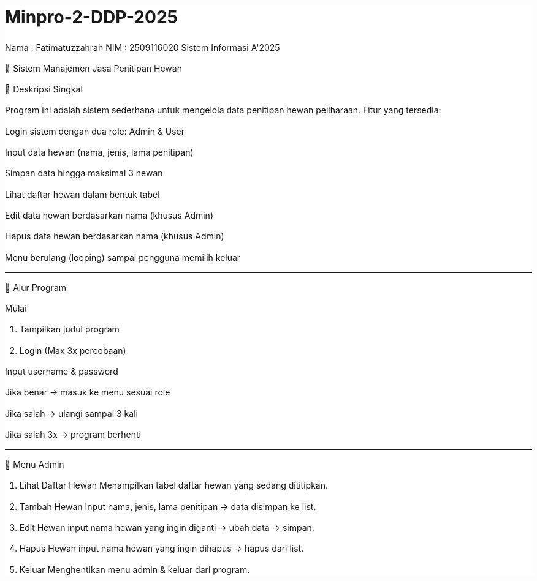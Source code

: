 # Minpro-2-DDP-2025
Nama : Fatimatuzzahrah NIM : 2509116020 Sistem Informasi A'2025

🐾 Sistem Manajemen Jasa Penitipan Hewan

📖 Deskripsi Singkat

Program ini adalah sistem sederhana untuk mengelola data penitipan hewan peliharaan.
Fitur yang tersedia:

Login sistem dengan dua role: Admin & User

Input data hewan (nama, jenis, lama penitipan)

Simpan data hingga maksimal 3 hewan

Lihat daftar hewan dalam bentuk tabel

Edit data hewan berdasarkan nama (khusus Admin)

Hapus data hewan berdasarkan nama (khusus Admin)

Menu berulang (looping) sampai pengguna memilih keluar



_____________________________________________________________________________________________________________________________________________________________________________________________________________________

🔄 Alur Program

Mulai 

1. Tampilkan judul program


2. Login (Max 3x percobaan)

Input username & password

Jika benar -> masuk ke menu sesuai role

Jika salah -> ulangi sampai 3 kali

Jika salah 3x -> program berhenti

_____________________________________________________________________________________________________________________________________________________________________________________________________________________

👤 Menu Admin

1. Lihat Daftar Hewan
Menampilkan tabel daftar hewan yang sedang dititipkan.

2. Tambah Hewan
Input nama, jenis, lama penitipan -> data disimpan ke list.

3. Edit Hewan
input nama hewan yang ingin diganti -> ubah data -> simpan.

4. Hapus Hewan
input nama hewan yang ingin dihapus -> hapus dari list.

5. Keluar
Menghentikan menu admin & keluar dari program.
